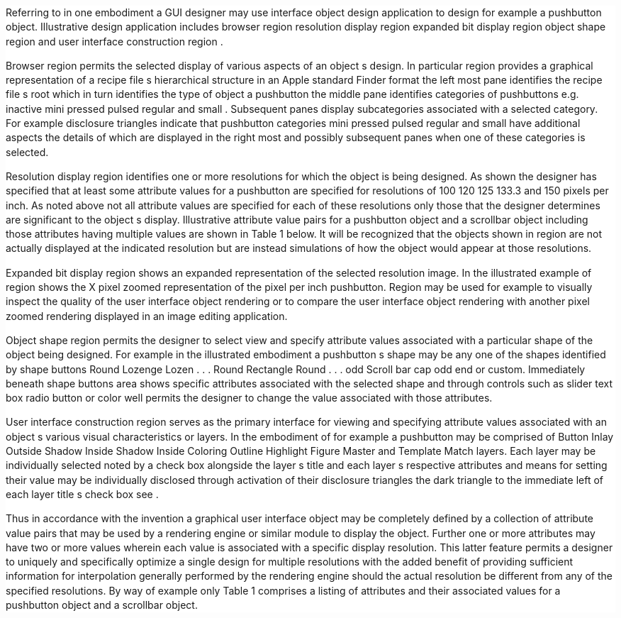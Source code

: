 Referring to in one embodiment a GUI designer may use interface object design application to design for example a pushbutton object. Illustrative design application includes browser region resolution display region expanded bit display region object shape region and user interface construction region .

Browser region permits the selected display of various aspects of an object s design. In particular region provides a graphical representation of a recipe file s hierarchical structure in an Apple standard Finder format the left most pane identifies the recipe file s root which in turn identifies the type of object a pushbutton the middle pane identifies categories of pushbuttons e.g. inactive mini pressed pulsed regular and small . Subsequent panes display subcategories associated with a selected category. For example disclosure triangles indicate that pushbutton categories mini pressed pulsed regular and small have additional aspects the details of which are displayed in the right most and possibly subsequent panes when one of these categories is selected.

Resolution display region identifies one or more resolutions for which the object is being designed. As shown the designer has specified that at least some attribute values for a pushbutton are specified for resolutions of 100 120 125 133.3 and 150 pixels per inch. As noted above not all attribute values are specified for each of these resolutions only those that the designer determines are significant to the object s display. Illustrative attribute value pairs for a pushbutton object and a scrollbar object including those attributes having multiple values are shown in Table 1 below. It will be recognized that the objects shown in region are not actually displayed at the indicated resolution but are instead simulations of how the object would appear at those resolutions. 

Expanded bit display region shows an expanded representation of the selected resolution image. In the illustrated example of region shows the X pixel zoomed representation of the pixel per inch pushbutton. Region may be used for example to visually inspect the quality of the user interface object rendering or to compare the user interface object rendering with another pixel zoomed rendering displayed in an image editing application.

Object shape region permits the designer to select view and specify attribute values associated with a particular shape of the object being designed. For example in the illustrated embodiment a pushbutton s shape may be any one of the shapes identified by shape buttons Round Lozenge Lozen . . . Round Rectangle Round . . . odd Scroll bar cap odd end or custom. Immediately beneath shape buttons area shows specific attributes associated with the selected shape and through controls such as slider text box radio button or color well permits the designer to change the value associated with those attributes.

User interface construction region serves as the primary interface for viewing and specifying attribute values associated with an object s various visual characteristics or layers. In the embodiment of for example a pushbutton may be comprised of Button Inlay Outside Shadow Inside Shadow Inside Coloring Outline Highlight Figure Master and Template Match layers. Each layer may be individually selected noted by a check box alongside the layer s title and each layer s respective attributes and means for setting their value may be individually disclosed through activation of their disclosure triangles the dark triangle to the immediate left of each layer title s check box see .

Thus in accordance with the invention a graphical user interface object may be completely defined by a collection of attribute value pairs that may be used by a rendering engine or similar module to display the object. Further one or more attributes may have two or more values wherein each value is associated with a specific display resolution. This latter feature permits a designer to uniquely and specifically optimize a single design for multiple resolutions with the added benefit of providing sufficient information for interpolation generally performed by the rendering engine should the actual resolution be different from any of the specified resolutions. By way of example only Table 1 comprises a listing of attributes and their associated values for a pushbutton object and a scrollbar object.
